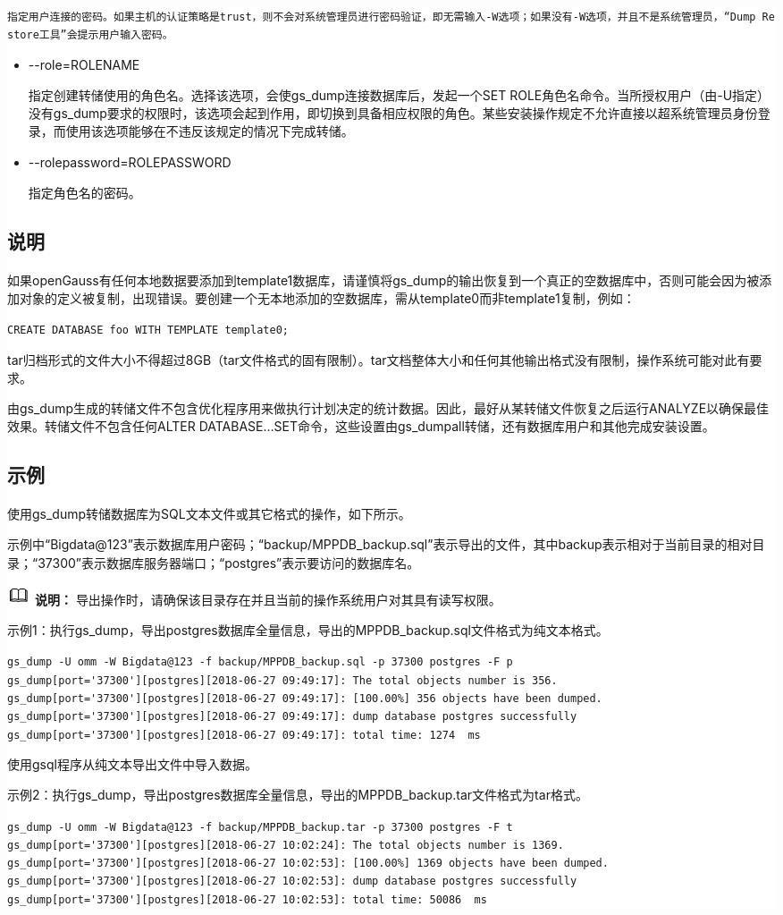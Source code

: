     指定用户连接的密码。如果主机的认证策略是trust，则不会对系统管理员进行密码验证，即无需输入-W选项；如果没有-W选项，并且不是系统管理员，“Dump Restore工具”会提示用户输入密码。

-   --role=ROLENAME

    指定创建转储使用的角色名。选择该选项，会使gs\_dump连接数据库后，发起一个SET ROLE角色名命令。当所授权用户（由-U指定）没有gs\_dump要求的权限时，该选项会起到作用，即切换到具备相应权限的角色。某些安装操作规定不允许直接以超系统管理员身份登录，而使用该选项能够在不违反该规定的情况下完成转储。

-   --rolepassword=ROLEPASSWORD

    指定角色名的密码。


## 说明<a name="zh-cn_topic_0237152335_zh-cn_topic_0059777770_s7390a5e2be45435687f910284792c8c6"></a>

如果openGauss有任何本地数据要添加到template1数据库，请谨慎将gs\_dump的输出恢复到一个真正的空数据库中，否则可能会因为被添加对象的定义被复制，出现错误。要创建一个无本地添加的空数据库，需从template0而非template1复制，例如：

```
CREATE DATABASE foo WITH TEMPLATE template0;
```

tar归档形式的文件大小不得超过8GB（tar文件格式的固有限制）。tar文档整体大小和任何其他输出格式没有限制，操作系统可能对此有要求。

由gs\_dump生成的转储文件不包含优化程序用来做执行计划决定的统计数据。因此，最好从某转储文件恢复之后运行ANALYZE以确保最佳效果。转储文件不包含任何ALTER DATABASE…SET命令，这些设置由gs\_dumpall转储，还有数据库用户和其他完成安装设置。

## 示例<a name="zh-cn_topic_0237152335_s969fde25c47f45ed897e29d208d57649"></a>

使用gs\_dump转储数据库为SQL文本文件或其它格式的操作，如下所示。

示例中“Bigdata@123”表示数据库用户密码；“backup/MPPDB\_backup.sql”表示导出的文件，其中backup表示相对于当前目录的相对目录；“37300”表示数据库服务器端口；“postgres”表示要访问的数据库名。

![](public_sys-resources/icon-note.png) **说明：** 
导出操作时，请确保该目录存在并且当前的操作系统用户对其具有读写权限。

示例1：执行gs\_dump，导出postgres数据库全量信息，导出的MPPDB\_backup.sql文件格式为纯文本格式。

```
gs_dump -U omm -W Bigdata@123 -f backup/MPPDB_backup.sql -p 37300 postgres -F p
gs_dump[port='37300'][postgres][2018-06-27 09:49:17]: The total objects number is 356.
gs_dump[port='37300'][postgres][2018-06-27 09:49:17]: [100.00%] 356 objects have been dumped.
gs_dump[port='37300'][postgres][2018-06-27 09:49:17]: dump database postgres successfully
gs_dump[port='37300'][postgres][2018-06-27 09:49:17]: total time: 1274  ms
```

使用gsql程序从纯文本导出文件中导入数据。

示例2：执行gs\_dump，导出postgres数据库全量信息，导出的MPPDB\_backup.tar文件格式为tar格式。

```
gs_dump -U omm -W Bigdata@123 -f backup/MPPDB_backup.tar -p 37300 postgres -F t
gs_dump[port='37300'][postgres][2018-06-27 10:02:24]: The total objects number is 1369.
gs_dump[port='37300'][postgres][2018-06-27 10:02:53]: [100.00%] 1369 objects have been dumped.
gs_dump[port='37300'][postgres][2018-06-27 10:02:53]: dump database postgres successfully
gs_dump[port='37300'][postgres][2018-06-27 10:02:53]: total time: 50086  ms
```
